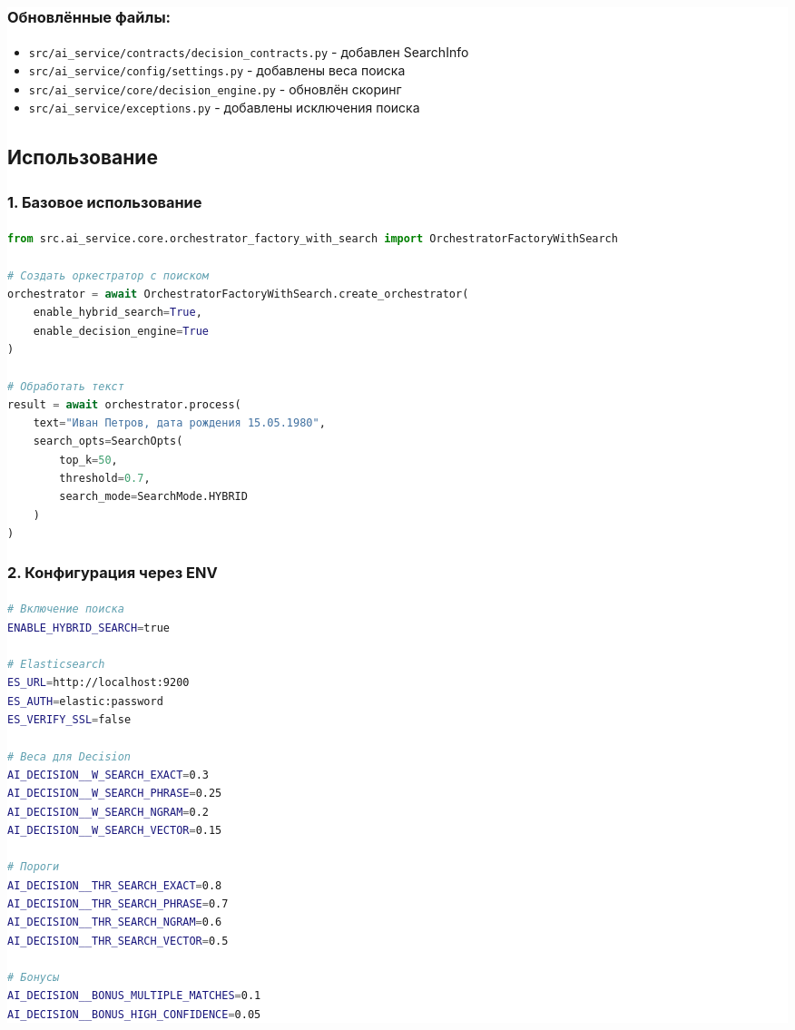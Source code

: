 ### Обновлённые файлы:
- `src/ai_service/contracts/decision_contracts.py` - добавлен SearchInfo
- `src/ai_service/config/settings.py` - добавлены веса поиска
- `src/ai_service/core/decision_engine.py` - обновлён скоринг
- `src/ai_service/exceptions.py` - добавлены исключения поиска

## Использование

### 1. Базовое использование

```python
from src.ai_service.core.orchestrator_factory_with_search import OrchestratorFactoryWithSearch

# Создать оркестратор с поиском
orchestrator = await OrchestratorFactoryWithSearch.create_orchestrator(
    enable_hybrid_search=True,
    enable_decision_engine=True
)

# Обработать текст
result = await orchestrator.process(
    text="Иван Петров, дата рождения 15.05.1980",
    search_opts=SearchOpts(
        top_k=50,
        threshold=0.7,
        search_mode=SearchMode.HYBRID
    )
)
```

### 2. Конфигурация через ENV

```bash
# Включение поиска
ENABLE_HYBRID_SEARCH=true

# Elasticsearch
ES_URL=http://localhost:9200
ES_AUTH=elastic:password
ES_VERIFY_SSL=false

# Веса для Decision
AI_DECISION__W_SEARCH_EXACT=0.3
AI_DECISION__W_SEARCH_PHRASE=0.25
AI_DECISION__W_SEARCH_NGRAM=0.2
AI_DECISION__W_SEARCH_VECTOR=0.15

# Пороги
AI_DECISION__THR_SEARCH_EXACT=0.8
AI_DECISION__THR_SEARCH_PHRASE=0.7
AI_DECISION__THR_SEARCH_NGRAM=0.6
AI_DECISION__THR_SEARCH_VECTOR=0.5

# Бонусы
AI_DECISION__BONUS_MULTIPLE_MATCHES=0.1
AI_DECISION__BONUS_HIGH_CONFIDENCE=0.05
```
